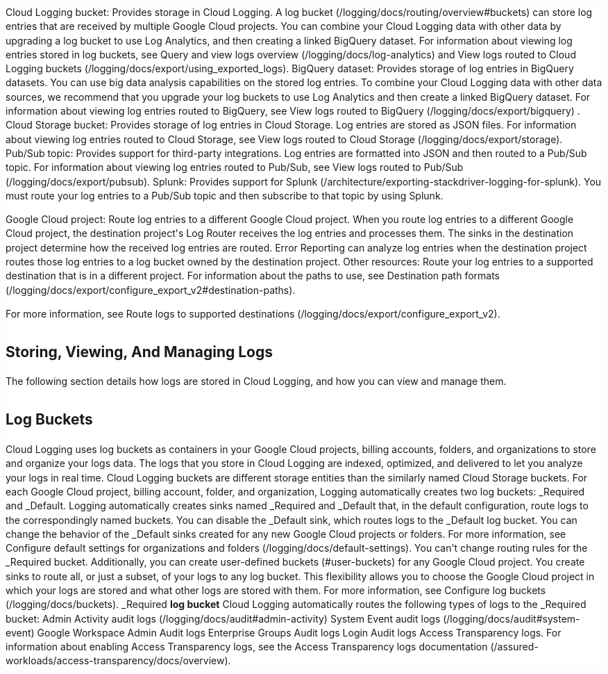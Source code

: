 Cloud Logging bucket: Provides storage in Cloud Logging. A log bucket (/logging/docs/routing/overview\#buckets) can store log entries that are received by multiple Google Cloud projects. You can combine your Cloud Logging data with other data by upgrading a log bucket to use Log Analytics, and then creating a linked BigQuery dataset. For information about viewing log entries stored in log buckets, see Query and view logs overview (/logging/docs/log-analytics) and View logs routed to Cloud Logging buckets (/logging/docs/export/using_exported_logs). BigQuery dataset: Provides storage of log entries in BigQuery datasets. You can use big data analysis capabilities on the stored log entries. To combine your Cloud Logging data with other data sources, we recommend that you upgrade your log buckets to use Log Analytics and then create a linked BigQuery dataset. For information about viewing log entries routed to BigQuery, see View logs routed to BigQuery (/logging/docs/export/bigquery) . Cloud Storage bucket: Provides storage of log entries in Cloud Storage. Log entries are stored as JSON files. For information about viewing log entries routed to Cloud Storage, see View logs routed to Cloud Storage (/logging/docs/export/storage). Pub/Sub topic: Provides support for third-party integrations. Log entries are formatted into JSON and then routed to a Pub/Sub topic. For information about viewing log entries routed to Pub/Sub, see View logs routed to Pub/Sub (/logging/docs/export/pubsub). Splunk: Provides support for Splunk (/architecture/exporting-stackdriver-logging-for-splunk). You must route your log entries to a Pub/Sub topic and then subscribe to that topic by using Splunk.

Google Cloud project: Route log entries to a different Google Cloud project. When you route log entries to a different Google Cloud project, the destination project's Log Router receives the log entries and processes them. The sinks in the destination project determine how the received log entries are routed. Error Reporting can analyze log entries when the destination project routes those log entries to a log bucket owned by the destination project. Other resources: Route your log entries to a supported destination that is in a different project. For information about the paths to use, see Destination path formats (/logging/docs/export/configure_export_v2\#destination-paths).

For more information, see Route logs to supported destinations (/logging/docs/export/configure_export_v2).

## Storing, Viewing, And Managing Logs

The following section details how logs are stored in Cloud Logging, and how you can view and manage them.

## Log Buckets

Cloud Logging uses log buckets as containers in your Google Cloud projects, billing accounts, folders, and organizations to store and organize your logs data. The logs that you store in Cloud Logging are indexed, optimized, and delivered to let you analyze your logs in real time. Cloud Logging buckets are different storage entities than the similarly named Cloud Storage buckets. For each Google Cloud project, billing account, folder, and organization, Logging automatically creates two log buckets: _Required and _Default. Logging automatically creates sinks named _Required and _Default that, in the default configuration, route logs to the correspondingly named buckets. You can disable the _Default sink, which routes logs to the _Default log bucket. You can change the behavior of the _Default sinks created for any new Google Cloud projects or folders. For more information, see Configure default settings for organizations and folders (/logging/docs/default-settings). You can't change routing rules for the _Required bucket. Additionally, you can create user-defined buckets (\#user-buckets) for any Google Cloud project. You create sinks to route all, or just a subset, of your logs to any log bucket. This flexibility allows you to choose the Google Cloud project in which your logs are stored and what other logs are stored with them. For more information, see Configure log buckets (/logging/docs/buckets). _Required **log bucket** Cloud Logging automatically routes the following types of logs to the _Required bucket:
Admin Activity audit logs (/logging/docs/audit\#admin-activity) System Event audit logs (/logging/docs/audit\#system-event) Google Workspace Admin Audit logs Enterprise Groups Audit logs Login Audit logs Access Transparency logs. For information about enabling Access Transparency logs, see the Access Transparency logs documentation
 (/assured-workloads/access-transparency/docs/overview).
